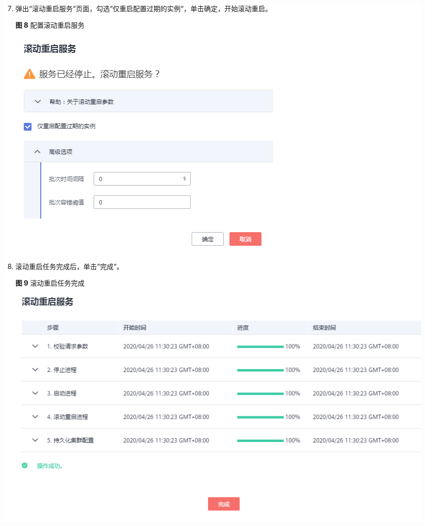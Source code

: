 7.  弹出“滚动重启服务“页面，勾选“仅重启配置过期的实例“，单击确定，开始滚动重启。

    **图 8**  配置滚动重启服务<a name="fig15979153817152"></a>  
    ![](figures/配置滚动重启服务.png "配置滚动重启服务")

8.  滚动重启任务完成后，单击“完成“。

    **图 9**  滚动重启任务完成<a name="fig17461932121619"></a>  
    ![](figures/滚动重启任务完成.png "滚动重启任务完成")


